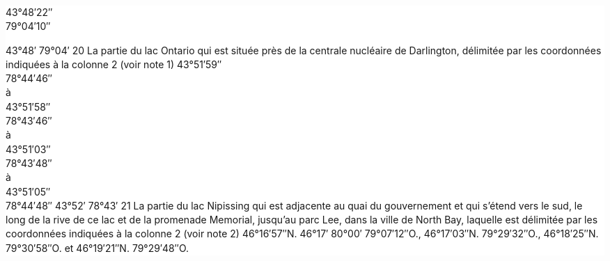 43°48′22″ 
<br />
 79°04′10″

</td>
<td>43°48′ 79°04′</td>
</tr>
<tr>
<td>20</td>
<td>La partie du lac Ontario qui est située près de la centrale nucléaire de Darlington, délimitée par les coordonnées indiquées à la colonne 2 (voir note 1)</td>
<td>43°51′59″ 
<br />
 78°44′46″ 
<br />
 à 
<br />
 43°51′58″ 
<br />
 78°43′46″ 
<br />
 à 
<br />
 43°51′03″ 
<br />
 78°43′48″ 
<br />
 à 
<br />
 43°51′05″ 
<br />
 78°44′48″

</td>
<td>43°52′ 78°43′</td>
</tr>
<tr>
<td>21</td>
<td>La partie du lac Nipissing qui est adjacente au quai du gouvernement et qui s’étend vers le sud, le long de la rive de ce lac et de la promenade Memorial, jusqu’au parc Lee, dans la ville de North Bay, laquelle est délimitée par les coordonnées indiquées à la colonne 2 (voir note 2)</td>
<td>46°16′57″N.</td>
<td>46°17′ 80°00′</td>
</tr>
<tr>
<td>79°07′12″O.,</td>
</tr>
<tr>
<td>46°17′03″N.</td>
</tr>
<tr>
<td>79°29′32″O.,</td>
</tr>
<tr>
<td>46°18′25″N.</td>
</tr>
<tr>
<td>79°30′58″O. et</td>
</tr>
<tr>
<td>46°19′21″N.</td>
</tr>
<tr>
<td>79°29′48″O.</td>